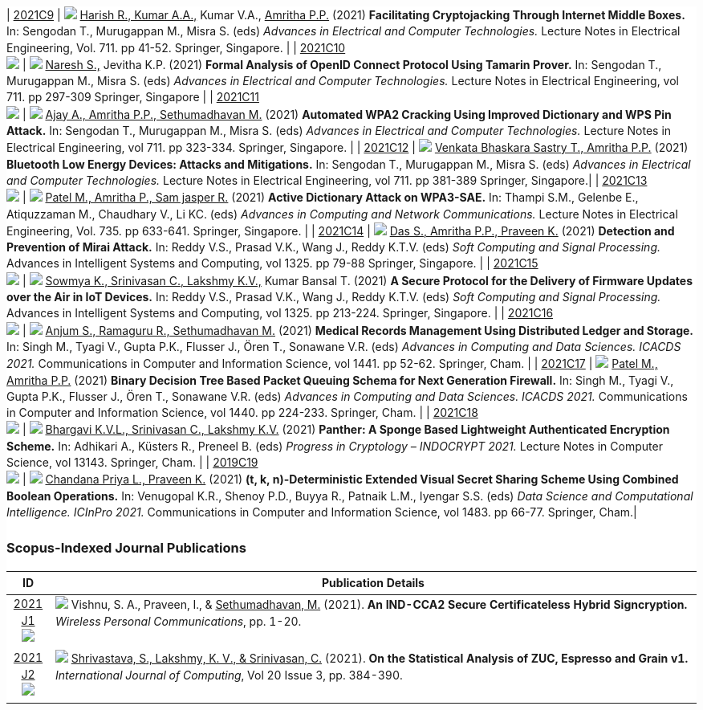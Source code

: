 | [2021C9](https://doi.org/10.1007/978-981-15-9019-1_4) | ![](https://img.shields.io/badge/-M.Tech_CSIR-blue) [Harish R., Kumar A.A.,](a) Kumar V.A., [Amritha P.P.](a) (2021) **Facilitating Cryptojacking Through Internet Middle Boxes.** In: Sengodan T., Murugappan M., Misra S. (eds) _Advances in Electrical and Computer Technologies._ Lecture Notes in Electrical Engineering, Vol. 711. pp 41-52. Springer, Singapore. |
| [2021C10](https://doi.org/10.1007/978-981-15-9019-1_27) <br/> ![](https://img.shields.io/badge/-Formal_Methods-darkblue) | ![](https://img.shields.io/badge/-M.Tech-blue) [Naresh S.,](a) Jevitha K.P. (2021) **Formal Analysis of OpenID Connect Protocol Using Tamarin Prover.** In: Sengodan T., Murugappan M., Misra S. (eds) _Advances in Electrical and Computer Technologies._ Lecture Notes in Electrical Engineering, vol 711. pp 297-309 Springer, Singapore |
| [2021C11](https://doi.org/10.1007/978-981-15-9019-1_29)  <br/> ![](https://img.shields.io/badge/-Wireless-darkblue) | ![](https://img.shields.io/badge/-M.Tech-blue) [Ajay A., Amritha P.P., Sethumadhavan M.](a) (2021) **Automated WPA2 Cracking Using Improved Dictionary and WPS Pin Attack.** In: Sengodan T., Murugappan M., Misra S. (eds) _Advances in Electrical and Computer Technologies._ Lecture Notes in Electrical Engineering, vol 711. pp 323-334. Springer, Singapore. |
| [2021C12](https://doi.org/10.1007/978-981-15-9019-1_34) | ![](https://img.shields.io/badge/-M.Tech-blue) [Venkata Bhaskara Sastry T., Amritha P.P.](a) (2021) **Bluetooth Low Energy Devices: Attacks and Mitigations.** In: Sengodan T., Murugappan M., Misra S. (eds) _Advances in Electrical and Computer Technologies._ Lecture Notes in Electrical Engineering, vol 711. pp 381-389 Springer, Singapore.|
| [2021C13](https://doi.org/10.1007/978-981-33-6977-1_46) <br/> ![](https://img.shields.io/badge/-Wireless-darkblue) | ![](https://img.shields.io/badge/-M.Tech-blue)	[Patel M., Amritha P., Sam jasper R.](a) (2021) **Active Dictionary Attack on WPA3-SAE.** In: Thampi S.M., Gelenbe E., Atiquzzaman M., Chaudhary V., Li KC. (eds) _Advances in Computing and Network Communications._ Lecture Notes in Electrical Engineering, Vol. 735. pp 633-641. Springer, Singapore. |
| [2021C14](https://doi.org/10.1007/978-981-33-6912-2_8) | ![](https://img.shields.io/badge/-M.Tech-blue) [Das S., Amritha P.P., Praveen K.](a) (2021) **Detection and Prevention of Mirai Attack.** In: Reddy V.S., Prasad V.K., Wang J., Reddy K.T.V. (eds) _Soft Computing and Signal Processing._ Advances in Intelligent Systems and Computing, vol 1325. pp 79-88 Springer, Singapore. |
| [2021C15](https://doi.org/10.1007/978-981-33-6912-2_20) <br/> ![](https://img.shields.io/badge/-IoT-darkblue) | ![](https://img.shields.io/badge/-M.Tech-blue) [Sowmya K., Srinivasan C., Lakshmy K.V.,](a) Kumar Bansal T. (2021) **A Secure Protocol for the Delivery of Firmware Updates over the Air in IoT Devices.** In: Reddy V.S., Prasad V.K., Wang J., Reddy K.T.V. (eds) _Soft Computing and Signal Processing._ Advances in Intelligent Systems and Computing, vol 1325. pp 213-224. Springer, Singapore. |
| [2021C16](https://doi.org/10.1007/978-3-030-88244-0_6) <br/> ![](https://img.shields.io/badge/-Blockchain-darkblue) | ![](https://img.shields.io/badge/-M.Tech-blue) [Anjum S., Ramaguru R., Sethumadhavan M.](a) (2021) **Medical Records Management Using Distributed Ledger and Storage.** In: Singh M., Tyagi V., Gupta P.K., Flusser J., Ören T., Sonawane V.R. (eds) _Advances in Computing and Data Sciences. ICACDS 2021._ Communications in Computer and Information Science, vol 1441. pp 52-62. Springer, Cham. |
| [2021C17](https://doi.org/10.1007/978-3-030-81462-5_21) | ![](https://img.shields.io/badge/-M.Tech-blue) [Patel M., Amritha P.P.](a) (2021) **Binary Decision Tree Based Packet Queuing Schema for Next Generation Firewall.** In: Singh M., Tyagi V., Gupta P.K., Flusser J., Ören T., Sonawane V.R. (eds) _Advances in Computing and Data Sciences. ICACDS 2021._ Communications in Computer and Information Science, vol 1440. pp 224-233. Springer, Cham. |
| [2021C18](https://doi.org/10.1007/978-3-030-92518-5_3) <br/> ![](https://img.shields.io/badge/-Crypto-darkblue) | ![](https://img.shields.io/badge/-M.Tech-blue) [Bhargavi K.V.L., Srinivasan C., Lakshmy K.V.](a) (2021) **Panther: A Sponge Based Lightweight Authenticated Encryption Scheme.** In: Adhikari A., Küsters R., Preneel B. (eds) _Progress in Cryptology – INDOCRYPT 2021._ Lecture Notes in Computer Science, vol 13143. Springer, Cham. |
| [2019C19](https://doi.org/10.1007/978-3-030-91244-4_6) <br/> ![](https://img.shields.io/badge/-Visual_Crypto-darkblue) | ![](https://img.shields.io/badge/-M.Tech-blue) [Chandana Priya L., Praveen K.](a) (2021) **(t, k, n)-Deterministic Extended Visual Secret Sharing Scheme Using Combined Boolean Operations.** In: Venugopal K.R., Shenoy P.D., Buyya R., Patnaik L.M., Iyengar S.S. (eds) _Data Science and Computational Intelligence. ICInPro 2021._ Communications in Computer and Information Science, vol 1483. pp 66-77. Springer, Cham.|

### Scopus-Indexed Journal Publications

| ID | Publication Details |
| :----: | -------------------------- |
| [2021J1](https://doi.org/10.1007/s11277-021-08422-2) <br/> ![](https://img.shields.io/badge/-Crypto-darkblue) | ![](https://img.shields.io/badge/-Ph.D.-blue) Vishnu, S. A., Praveen, I., & [Sethumadhavan, M.](a) (2021). **An IND-CCA2 Secure Certificateless Hybrid Signcryption.** _Wireless Personal Communications_, pp. 1-20. |
| [2021J2](https://computingonline.net/computing/article/view/2284) <br/> ![](https://img.shields.io/badge/-Crypto-darkblue)  | ![](https://img.shields.io/badge/-M.Tech-blue) [Shrivastava, S., Lakshmy, K. V., & Srinivasan, C.](a) (2021). **On the Statistical Analysis of ZUC, Espresso and Grain v1.** _International Journal of Computing_, Vol 20 Issue 3, pp. 384-390. |